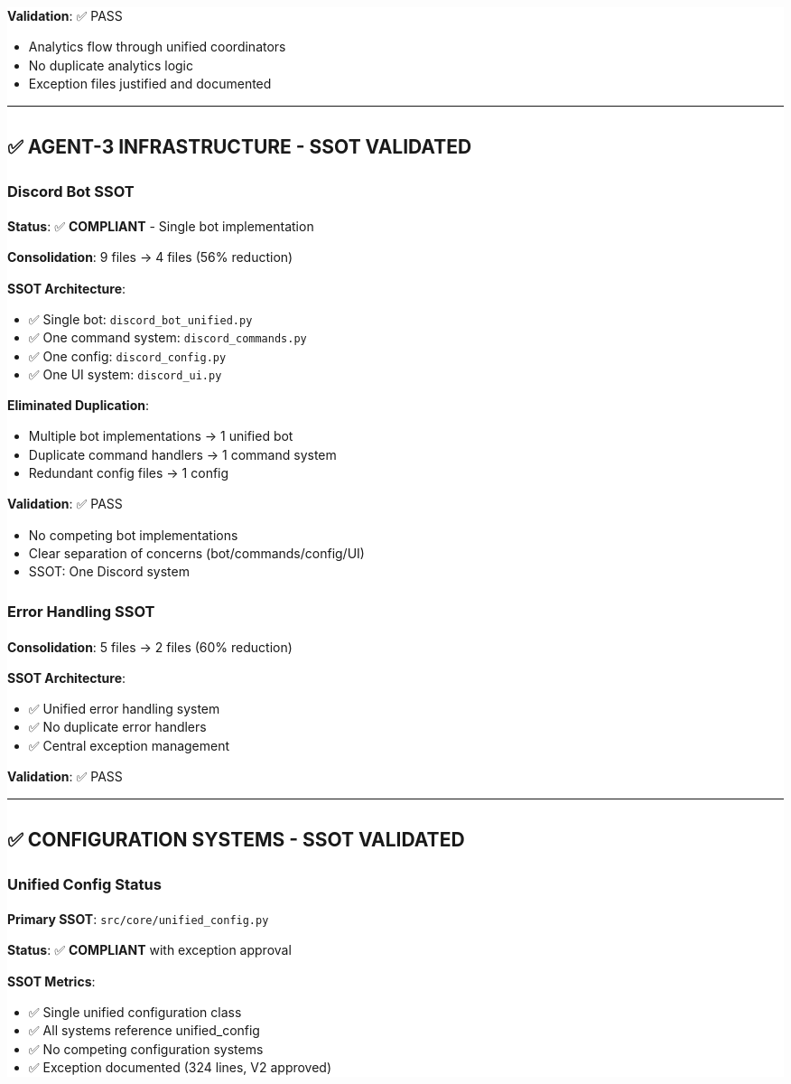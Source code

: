 **Validation**: ✅ PASS
- Analytics flow through unified coordinators
- No duplicate analytics logic
- Exception files justified and documented

---

## ✅ AGENT-3 INFRASTRUCTURE - SSOT VALIDATED

### Discord Bot SSOT

**Status**: ✅ **COMPLIANT** - Single bot implementation

**Consolidation**: 9 files → 4 files (56% reduction)

**SSOT Architecture**:
- ✅ Single bot: `discord_bot_unified.py`
- ✅ One command system: `discord_commands.py`
- ✅ One config: `discord_config.py`
- ✅ One UI system: `discord_ui.py`

**Eliminated Duplication**:
- Multiple bot implementations → 1 unified bot
- Duplicate command handlers → 1 command system
- Redundant config files → 1 config

**Validation**: ✅ PASS
- No competing bot implementations
- Clear separation of concerns (bot/commands/config/UI)
- SSOT: One Discord system

### Error Handling SSOT

**Consolidation**: 5 files → 2 files (60% reduction)

**SSOT Architecture**:
- ✅ Unified error handling system
- ✅ No duplicate error handlers
- ✅ Central exception management

**Validation**: ✅ PASS

---

## ✅ CONFIGURATION SYSTEMS - SSOT VALIDATED

### Unified Config Status

**Primary SSOT**: `src/core/unified_config.py`

**Status**: ✅ **COMPLIANT** with exception approval

**SSOT Metrics**:
- ✅ Single unified configuration class
- ✅ All systems reference unified_config
- ✅ No competing configuration systems
- ✅ Exception documented (324 lines, V2 approved)
